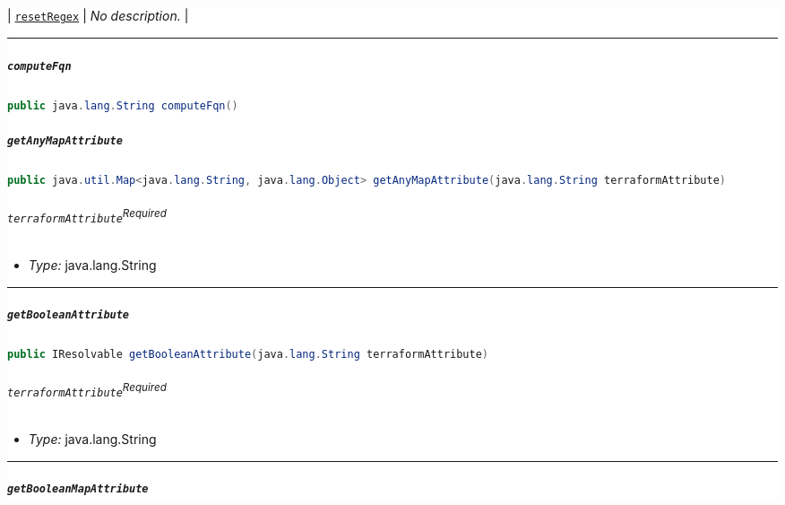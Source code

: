 | <code><a href="#rhizo-co-terraform-provider-oci.dataOciOnesubscriptionRatecards.DataOciOnesubscriptionRatecardsFilterOutputReference.resetRegex">resetRegex</a></code> | *No description.* |

---

##### `computeFqn` <a name="computeFqn" id="rhizo-co-terraform-provider-oci.dataOciOnesubscriptionRatecards.DataOciOnesubscriptionRatecardsFilterOutputReference.computeFqn"></a>

```java
public java.lang.String computeFqn()
```

##### `getAnyMapAttribute` <a name="getAnyMapAttribute" id="rhizo-co-terraform-provider-oci.dataOciOnesubscriptionRatecards.DataOciOnesubscriptionRatecardsFilterOutputReference.getAnyMapAttribute"></a>

```java
public java.util.Map<java.lang.String, java.lang.Object> getAnyMapAttribute(java.lang.String terraformAttribute)
```

###### `terraformAttribute`<sup>Required</sup> <a name="terraformAttribute" id="rhizo-co-terraform-provider-oci.dataOciOnesubscriptionRatecards.DataOciOnesubscriptionRatecardsFilterOutputReference.getAnyMapAttribute.parameter.terraformAttribute"></a>

- *Type:* java.lang.String

---

##### `getBooleanAttribute` <a name="getBooleanAttribute" id="rhizo-co-terraform-provider-oci.dataOciOnesubscriptionRatecards.DataOciOnesubscriptionRatecardsFilterOutputReference.getBooleanAttribute"></a>

```java
public IResolvable getBooleanAttribute(java.lang.String terraformAttribute)
```

###### `terraformAttribute`<sup>Required</sup> <a name="terraformAttribute" id="rhizo-co-terraform-provider-oci.dataOciOnesubscriptionRatecards.DataOciOnesubscriptionRatecardsFilterOutputReference.getBooleanAttribute.parameter.terraformAttribute"></a>

- *Type:* java.lang.String

---

##### `getBooleanMapAttribute` <a name="getBooleanMapAttribute" id="rhizo-co-terraform-provider-oci.dataOciOnesubscriptionRatecards.DataOciOnesubscriptionRatecardsFilterOutputReference.getBooleanMapAttribute"></a>
